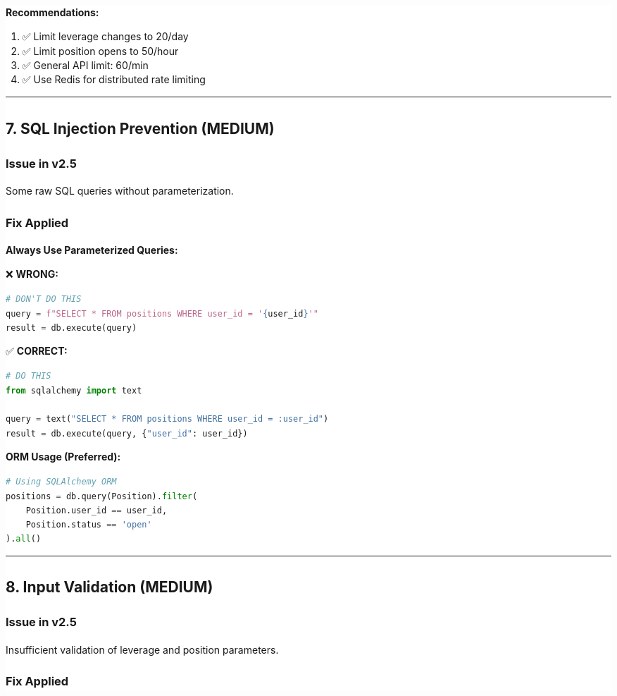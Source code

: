 ```python
```

**Recommendations:**
1. ✅ Limit leverage changes to 20/day
2. ✅ Limit position opens to 50/hour
3. ✅ General API limit: 60/min
4. ✅ Use Redis for distributed rate limiting

---

## 7. SQL Injection Prevention (MEDIUM)

### Issue in v2.5
Some raw SQL queries without parameterization.

### Fix Applied

**Always Use Parameterized Queries:**

❌ **WRONG:**
```python
# DON'T DO THIS
query = f"SELECT * FROM positions WHERE user_id = '{user_id}'"
result = db.execute(query)
```

✅ **CORRECT:**
```python
# DO THIS
from sqlalchemy import text

query = text("SELECT * FROM positions WHERE user_id = :user_id")
result = db.execute(query, {"user_id": user_id})
```

**ORM Usage (Preferred):**
```python
# Using SQLAlchemy ORM
positions = db.query(Position).filter(
    Position.user_id == user_id,
    Position.status == 'open'
).all()
```

---

## 8. Input Validation (MEDIUM)

### Issue in v2.5
Insufficient validation of leverage and position parameters.

### Fix Applied
